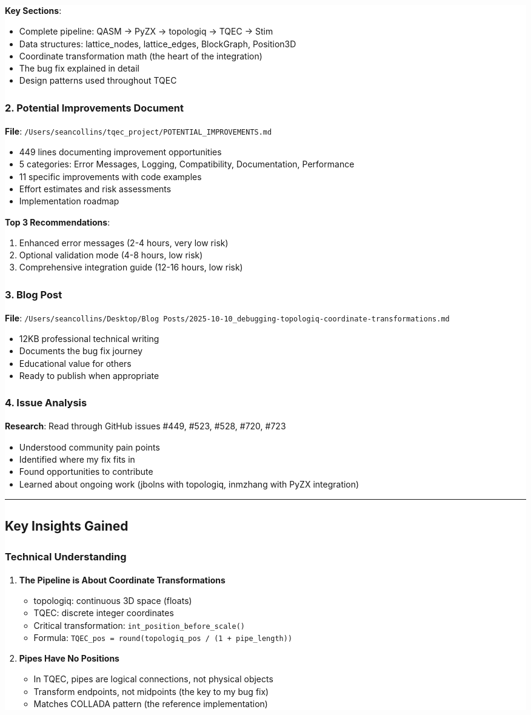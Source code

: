 **Key Sections**:
- Complete pipeline: QASM → PyZX → topologiq → TQEC → Stim
- Data structures: lattice_nodes, lattice_edges, BlockGraph, Position3D
- Coordinate transformation math (the heart of the integration)
- The bug fix explained in detail
- Design patterns used throughout TQEC

### 2. Potential Improvements Document
**File**: `/Users/seancollins/tqec_project/POTENTIAL_IMPROVEMENTS.md`
- 449 lines documenting improvement opportunities
- 5 categories: Error Messages, Logging, Compatibility, Documentation, Performance
- 11 specific improvements with code examples
- Effort estimates and risk assessments
- Implementation roadmap

**Top 3 Recommendations**:
1. Enhanced error messages (2-4 hours, very low risk)
2. Optional validation mode (4-8 hours, low risk)
3. Comprehensive integration guide (12-16 hours, low risk)

### 3. Blog Post
**File**: `/Users/seancollins/Desktop/Blog Posts/2025-10-10_debugging-topologiq-coordinate-transformations.md`
- 12KB professional technical writing
- Documents the bug fix journey
- Educational value for others
- Ready to publish when appropriate

### 4. Issue Analysis
**Research**: Read through GitHub issues #449, #523, #528, #720, #723
- Understood community pain points
- Identified where my fix fits in
- Found opportunities to contribute
- Learned about ongoing work (jbolns with topologiq, inmzhang with PyZX integration)

---

## Key Insights Gained

### Technical Understanding

1. **The Pipeline is About Coordinate Transformations**
   - topologiq: continuous 3D space (floats)
   - TQEC: discrete integer coordinates
   - Critical transformation: `int_position_before_scale()`
   - Formula: `TQEC_pos = round(topologiq_pos / (1 + pipe_length))`

2. **Pipes Have No Positions**
   - In TQEC, pipes are logical connections, not physical objects
   - Transform endpoints, not midpoints (the key to my bug fix)
   - Matches COLLADA pattern (the reference implementation)
